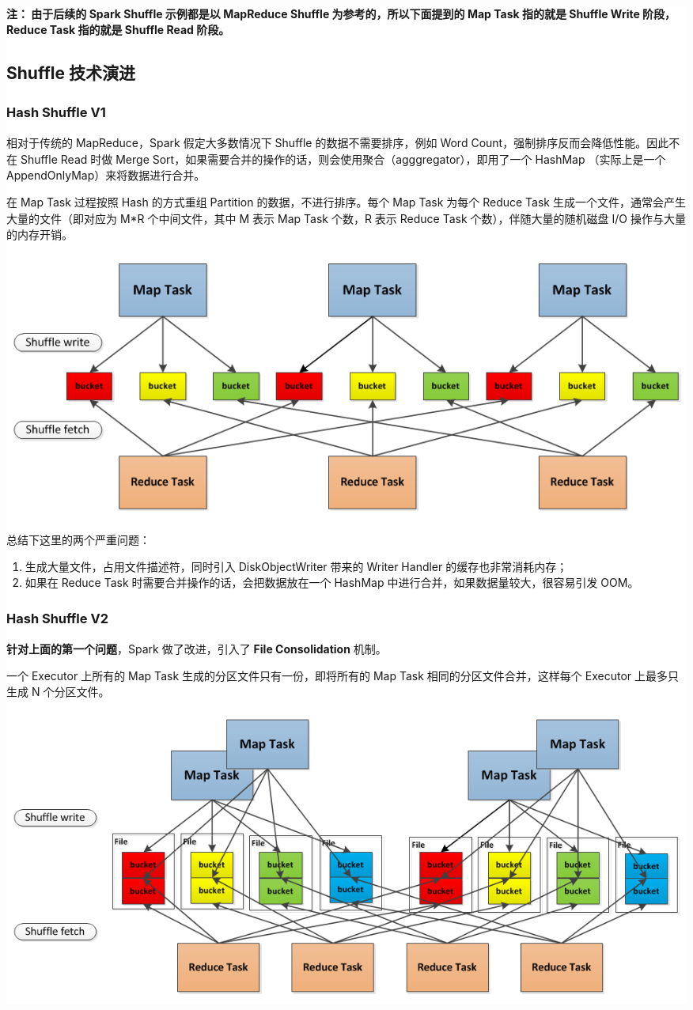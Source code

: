 **注： 由于后续的 Spark Shuffle 示例都是以 MapReduce Shuffle 为参考的，所以下面提到的 Map Task 指的就是 Shuffle Write 阶段，Reduce Task 指的就是 Shuffle Read 阶段。**

## Shuffle 技术演进

### Hash Shuffle V1

相对于传统的 MapReduce，Spark 假定大多数情况下 Shuffle 的数据不需要排序，例如 Word Count，强制排序反而会降低性能。因此不在 Shuffle Read 时做 Merge Sort，如果需要合并的操作的话，则会使用聚合（agggregator），即用了一个 HashMap （实际上是一个 AppendOnlyMap）来将数据进行合并。

在 Map Task 过程按照 Hash 的方式重组 Partition 的数据，不进行排序。每个 Map Task 为每个 Reduce Task 生成一个文件，通常会产生大量的文件（即对应为 M*R 个中间文件，其中 M 表示 Map Task 个数，R 表示 Reduce Task 个数），伴随大量的随机磁盘 I/O 操作与大量的内存开销。

![](../img/spark/hash-shuffle-v1.png)

总结下这里的两个严重问题：

1. 生成大量文件，占用文件描述符，同时引入 DiskObjectWriter 带来的 Writer Handler 的缓存也非常消耗内存；
2. 如果在 Reduce Task 时需要合并操作的话，会把数据放在一个 HashMap 中进行合并，如果数据量较大，很容易引发 OOM。

### Hash Shuffle V2

**针对上面的第一个问题**，Spark 做了改进，引入了 **File Consolidation** 机制。

一个 Executor 上所有的 Map Task 生成的分区文件只有一份，即将所有的 Map Task 相同的分区文件合并，这样每个 Executor 上最多只生成 N 个分区文件。

![](../img/spark/spark-shuffle-v2.png)
